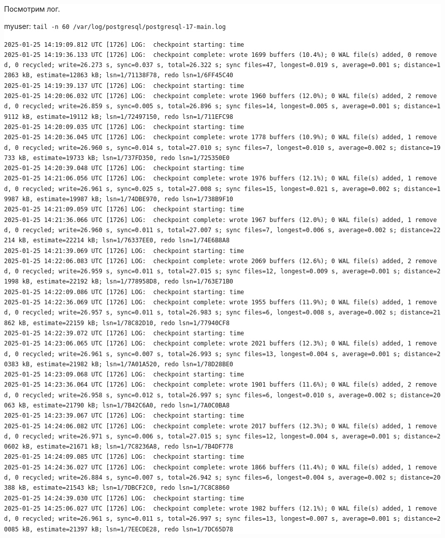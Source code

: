Посмотрим лог.

myuser: `tail -n 60 /var/log/postgresql/postgresql-17-main.log`
```
2025-01-25 14:19:09.812 UTC [1726] LOG:  checkpoint starting: time
2025-01-25 14:19:36.133 UTC [1726] LOG:  checkpoint complete: wrote 1699 buffers (10.4%); 0 WAL file(s) added, 0 removed, 0 recycled; write=26.273 s, sync=0.037 s, total=26.322 s; sync files=47, longest=0.019 s, average=0.001 s; distance=12863 kB, estimate=12863 kB; lsn=1/71138F78, redo lsn=1/6FF45C40
2025-01-25 14:19:39.137 UTC [1726] LOG:  checkpoint starting: time
2025-01-25 14:20:06.032 UTC [1726] LOG:  checkpoint complete: wrote 1960 buffers (12.0%); 0 WAL file(s) added, 2 removed, 0 recycled; write=26.859 s, sync=0.005 s, total=26.896 s; sync files=14, longest=0.005 s, average=0.001 s; distance=19112 kB, estimate=19112 kB; lsn=1/72497150, redo lsn=1/711EFC98
2025-01-25 14:20:09.035 UTC [1726] LOG:  checkpoint starting: time
2025-01-25 14:20:36.045 UTC [1726] LOG:  checkpoint complete: wrote 1778 buffers (10.9%); 0 WAL file(s) added, 1 removed, 0 recycled; write=26.960 s, sync=0.014 s, total=27.010 s; sync files=7, longest=0.010 s, average=0.002 s; distance=19733 kB, estimate=19733 kB; lsn=1/737FD350, redo lsn=1/725350E0
2025-01-25 14:20:39.048 UTC [1726] LOG:  checkpoint starting: time
2025-01-25 14:21:06.056 UTC [1726] LOG:  checkpoint complete: wrote 1976 buffers (12.1%); 0 WAL file(s) added, 1 removed, 0 recycled; write=26.961 s, sync=0.025 s, total=27.008 s; sync files=15, longest=0.021 s, average=0.002 s; distance=19987 kB, estimate=19987 kB; lsn=1/74DBE970, redo lsn=1/738B9F10
2025-01-25 14:21:09.059 UTC [1726] LOG:  checkpoint starting: time
2025-01-25 14:21:36.066 UTC [1726] LOG:  checkpoint complete: wrote 1967 buffers (12.0%); 0 WAL file(s) added, 1 removed, 0 recycled; write=26.960 s, sync=0.011 s, total=27.007 s; sync files=7, longest=0.006 s, average=0.002 s; distance=22214 kB, estimate=22214 kB; lsn=1/76337EE0, redo lsn=1/74E6B8A8
2025-01-25 14:21:39.069 UTC [1726] LOG:  checkpoint starting: time
2025-01-25 14:22:06.083 UTC [1726] LOG:  checkpoint complete: wrote 2069 buffers (12.6%); 0 WAL file(s) added, 2 removed, 0 recycled; write=26.959 s, sync=0.011 s, total=27.015 s; sync files=12, longest=0.009 s, average=0.001 s; distance=21998 kB, estimate=22192 kB; lsn=1/778958D8, redo lsn=1/763E71B0
2025-01-25 14:22:09.086 UTC [1726] LOG:  checkpoint starting: time
2025-01-25 14:22:36.069 UTC [1726] LOG:  checkpoint complete: wrote 1955 buffers (11.9%); 0 WAL file(s) added, 1 removed, 0 recycled; write=26.957 s, sync=0.011 s, total=26.983 s; sync files=6, longest=0.008 s, average=0.002 s; distance=21862 kB, estimate=22159 kB; lsn=1/78C82D10, redo lsn=1/77940CF8
2025-01-25 14:22:39.072 UTC [1726] LOG:  checkpoint starting: time
2025-01-25 14:23:06.065 UTC [1726] LOG:  checkpoint complete: wrote 2021 buffers (12.3%); 0 WAL file(s) added, 1 removed, 0 recycled; write=26.961 s, sync=0.007 s, total=26.993 s; sync files=13, longest=0.004 s, average=0.001 s; distance=20383 kB, estimate=21982 kB; lsn=1/7A01A520, redo lsn=1/78D28BE0
2025-01-25 14:23:09.068 UTC [1726] LOG:  checkpoint starting: time
2025-01-25 14:23:36.064 UTC [1726] LOG:  checkpoint complete: wrote 1901 buffers (11.6%); 0 WAL file(s) added, 2 removed, 0 recycled; write=26.958 s, sync=0.012 s, total=26.997 s; sync files=6, longest=0.010 s, average=0.002 s; distance=20063 kB, estimate=21790 kB; lsn=1/7B42C6A0, redo lsn=1/7A0C0BA8
2025-01-25 14:23:39.067 UTC [1726] LOG:  checkpoint starting: time
2025-01-25 14:24:06.082 UTC [1726] LOG:  checkpoint complete: wrote 2017 buffers (12.3%); 0 WAL file(s) added, 1 removed, 0 recycled; write=26.971 s, sync=0.006 s, total=27.015 s; sync files=12, longest=0.004 s, average=0.001 s; distance=20602 kB, estimate=21671 kB; lsn=1/7C8236A8, redo lsn=1/7B4DF778
2025-01-25 14:24:09.085 UTC [1726] LOG:  checkpoint starting: time
2025-01-25 14:24:36.027 UTC [1726] LOG:  checkpoint complete: wrote 1866 buffers (11.4%); 0 WAL file(s) added, 1 removed, 0 recycled; write=26.884 s, sync=0.007 s, total=26.942 s; sync files=6, longest=0.004 s, average=0.002 s; distance=20388 kB, estimate=21543 kB; lsn=1/7DBCF2C0, redo lsn=1/7C8C8860
2025-01-25 14:24:39.030 UTC [1726] LOG:  checkpoint starting: time
2025-01-25 14:25:06.027 UTC [1726] LOG:  checkpoint complete: wrote 1982 buffers (12.1%); 0 WAL file(s) added, 1 removed, 0 recycled; write=26.961 s, sync=0.011 s, total=26.997 s; sync files=13, longest=0.007 s, average=0.001 s; distance=20085 kB, estimate=21397 kB; lsn=1/7EECDE28, redo lsn=1/7DC65D78
```
